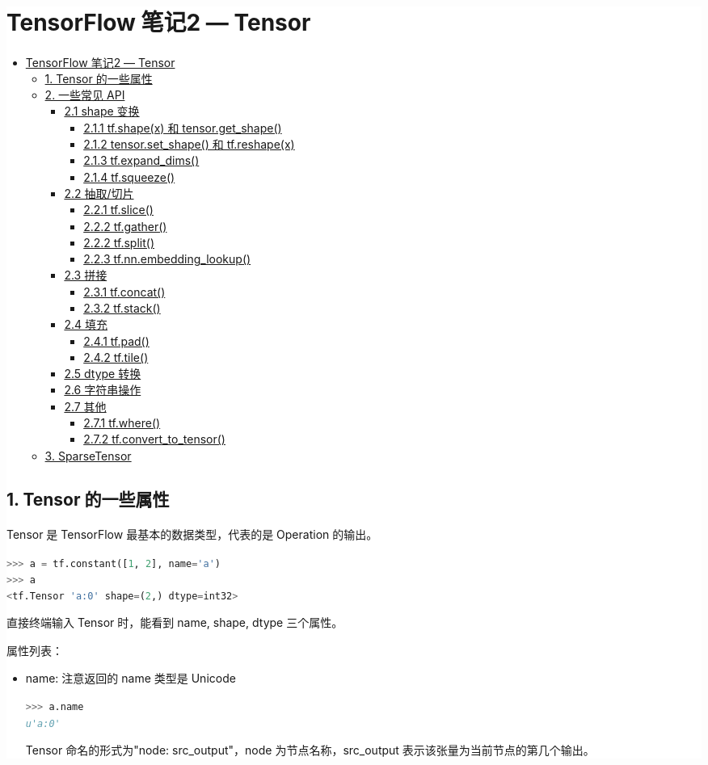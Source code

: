 # TensorFlow 笔记2 — Tensor



- [TensorFlow 笔记2 — Tensor](#tensorflow-笔记2--tensor)
    - [1. Tensor 的一些属性](#1-tensor-的一些属性)
    - [2. 一些常见 API](#2-一些常见-api)
        - [2.1 shape 变换](#21-shape-变换)
            - [2.1.1 tf.shape(x) 和 tensor.get_shape()](#211-tfshapex-和-tensorget_shape)
            - [2.1.2 tensor.set_shape() 和 tf.reshape(x)](#212-tensorset_shape-和-tfreshapex)
            - [2.1.3 tf.expand_dims()](#213-tfexpand_dims)
            - [2.1.4 tf.squeeze()](#214-tfsqueeze)
        - [2.2 抽取/切片](#22-抽取切片)
            - [2.2.1 tf.slice()](#221-tfslice)
            - [2.2.2 tf.gather()](#222-tfgather)
            - [2.2.2 tf.split()](#222-tfsplit)
            - [2.2.3 tf.nn.embedding_lookup()](#223-tfnnembedding_lookup)
        - [2.3 拼接](#23-拼接)
            - [2.3.1 tf.concat()](#231-tfconcat)
            - [2.3.2 tf.stack()](#232-tfstack)
        - [2.4 填充](#24-填充)
            - [2.4.1 tf.pad()](#241-tfpad)
            - [2.4.2 tf.tile()](#242-tftile)
        - [2.5 dtype 转换](#25-dtype-转换)
        - [2.6 字符串操作](#26-字符串操作)
        - [2.7 其他](#27-其他)
            - [2.7.1 tf.where()](#271-tfwhere)
            - [2.7.2 tf.convert_to_tensor()](#272-tfconvert_to_tensor)
    - [3. SparseTensor](#3-sparsetensor)



## 1. Tensor 的一些属性

Tensor 是 TensorFlow 最基本的数据类型，代表的是 Operation 的输出。

```python
>>> a = tf.constant([1, 2], name='a')
>>> a
<tf.Tensor 'a:0' shape=(2,) dtype=int32>
```

直接终端输入 Tensor 时，能看到 name, shape, dtype 三个属性。

属性列表：

- name: 注意返回的 name 类型是 Unicode 

  ```python
  >>> a.name
  u'a:0'
  ```

  Tensor 命名的形式为"node: src_output"，node 为节点名称，src_output 表示该张量为当前节点的第几个输出。
